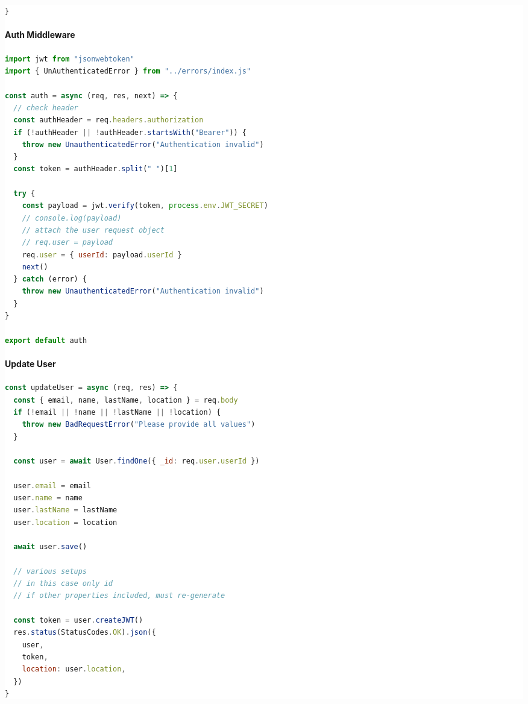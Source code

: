 ```js
}
```

#### Auth Middleware

```js
import jwt from "jsonwebtoken"
import { UnAuthenticatedError } from "../errors/index.js"

const auth = async (req, res, next) => {
  // check header
  const authHeader = req.headers.authorization
  if (!authHeader || !authHeader.startsWith("Bearer")) {
    throw new UnauthenticatedError("Authentication invalid")
  }
  const token = authHeader.split(" ")[1]

  try {
    const payload = jwt.verify(token, process.env.JWT_SECRET)
    // console.log(payload)
    // attach the user request object
    // req.user = payload
    req.user = { userId: payload.userId }
    next()
  } catch (error) {
    throw new UnauthenticatedError("Authentication invalid")
  }
}

export default auth
```

#### Update User

```js
const updateUser = async (req, res) => {
  const { email, name, lastName, location } = req.body
  if (!email || !name || !lastName || !location) {
    throw new BadRequestError("Please provide all values")
  }

  const user = await User.findOne({ _id: req.user.userId })

  user.email = email
  user.name = name
  user.lastName = lastName
  user.location = location

  await user.save()

  // various setups
  // in this case only id
  // if other properties included, must re-generate

  const token = user.createJWT()
  res.status(StatusCodes.OK).json({
    user,
    token,
    location: user.location,
  })
}
```
